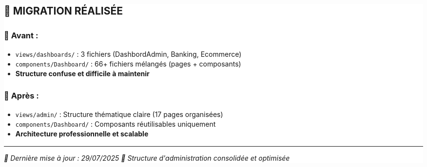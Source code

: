 
## 🔄 **MIGRATION RÉALISÉE**

### 📁 **Avant** :
- `views/dashboards/` : 3 fichiers (DashbordAdmin, Banking, Ecommerce)
- `components/Dashboard/` : 66+ fichiers mélangés (pages + composants)
- **Structure confuse et difficile à maintenir**

### 📁 **Après** :
- `views/admin/` : Structure thématique claire (17 pages organisées)
- `components/Dashboard/` : Composants réutilisables uniquement
- **Architecture professionnelle et scalable**

---

*📅 Dernière mise à jour : 29/07/2025*
*👑 Structure d'administration consolidée et optimisée*
